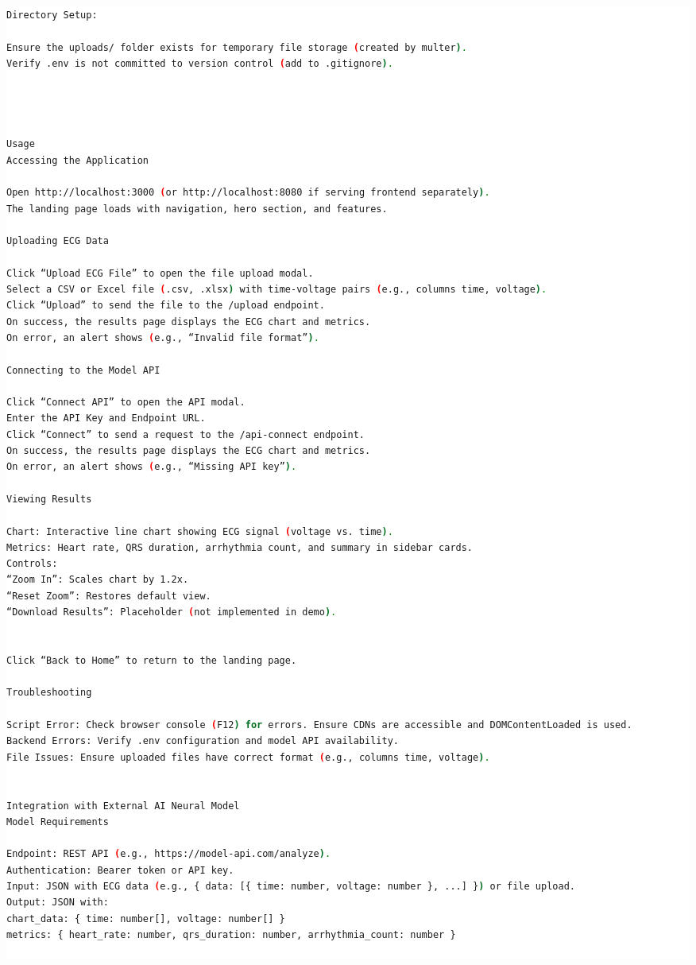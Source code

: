    ```bash
Directory Setup:

Ensure the uploads/ folder exists for temporary file storage (created by multer).
Verify .env is not committed to version control (add to .gitignore).




Usage
Accessing the Application

Open http://localhost:3000 (or http://localhost:8080 if serving frontend separately).
The landing page loads with navigation, hero section, and features.

Uploading ECG Data

Click “Upload ECG File” to open the file upload modal.
Select a CSV or Excel file (.csv, .xlsx) with time-voltage pairs (e.g., columns time, voltage).
Click “Upload” to send the file to the /upload endpoint.
On success, the results page displays the ECG chart and metrics.
On error, an alert shows (e.g., “Invalid file format”).

Connecting to the Model API

Click “Connect API” to open the API modal.
Enter the API Key and Endpoint URL.
Click “Connect” to send a request to the /api-connect endpoint.
On success, the results page displays the ECG chart and metrics.
On error, an alert shows (e.g., “Missing API key”).

Viewing Results

Chart: Interactive line chart showing ECG signal (voltage vs. time).
Metrics: Heart rate, QRS duration, arrhythmia count, and summary in sidebar cards.
Controls:
“Zoom In”: Scales chart by 1.2x.
“Reset Zoom”: Restores default view.
“Download Results”: Placeholder (not implemented in demo).


Click “Back to Home” to return to the landing page.

Troubleshooting

Script Error: Check browser console (F12) for errors. Ensure CDNs are accessible and DOMContentLoaded is used.
Backend Errors: Verify .env configuration and model API availability.
File Issues: Ensure uploaded files have correct format (e.g., columns time, voltage).


Integration with External AI Neural Model
Model Requirements

Endpoint: REST API (e.g., https://model-api.com/analyze).
Authentication: Bearer token or API key.
Input: JSON with ECG data (e.g., { data: [{ time: number, voltage: number }, ...] }) or file upload.
Output: JSON with:
chart_data: { time: number[], voltage: number[] }
metrics: { heart_rate: number, qrs_duration: number, arrhythmia_count: number }



   ```